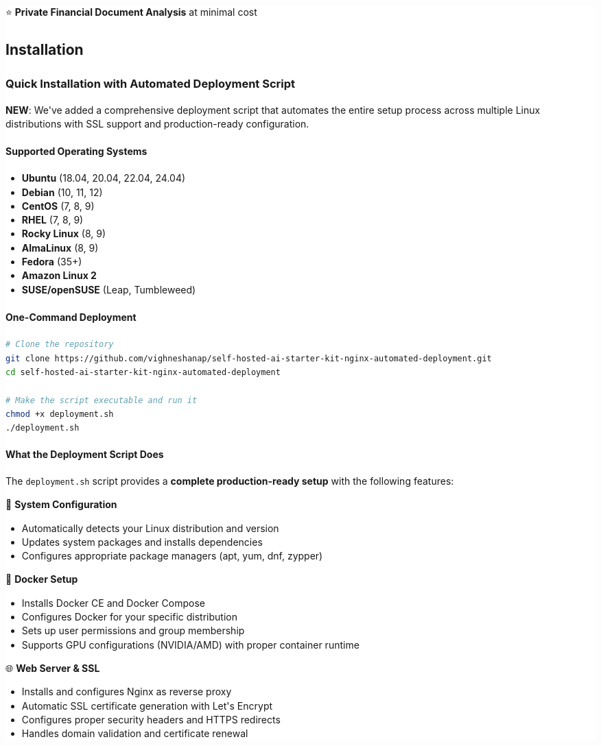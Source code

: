 ⭐️ **Private Financial Document Analysis** at minimal cost

## Installation

### Quick Installation with Automated Deployment Script

**NEW**: We've added a comprehensive deployment script that automates the entire setup process across multiple Linux distributions with SSL support and production-ready configuration.

#### Supported Operating Systems

- **Ubuntu** (18.04, 20.04, 22.04, 24.04)
- **Debian** (10, 11, 12)
- **CentOS** (7, 8, 9)
- **RHEL** (7, 8, 9)
- **Rocky Linux** (8, 9)
- **AlmaLinux** (8, 9)
- **Fedora** (35+)
- **Amazon Linux 2**
- **SUSE/openSUSE** (Leap, Tumbleweed)

#### One-Command Deployment

```bash
# Clone the repository
git clone https://github.com/vighneshanap/self-hosted-ai-starter-kit-nginx-automated-deployment.git
cd self-hosted-ai-starter-kit-nginx-automated-deployment

# Make the script executable and run it
chmod +x deployment.sh
./deployment.sh
```

#### What the Deployment Script Does

The `deployment.sh` script provides a **complete production-ready setup** with the following features:

🔧 **System Configuration**
- Automatically detects your Linux distribution and version
- Updates system packages and installs dependencies
- Configures appropriate package managers (apt, yum, dnf, zypper)

🐳 **Docker Setup**
- Installs Docker CE and Docker Compose
- Configures Docker for your specific distribution
- Sets up user permissions and group membership
- Supports GPU configurations (NVIDIA/AMD) with proper container runtime

🌐 **Web Server & SSL**
- Installs and configures Nginx as reverse proxy
- Automatic SSL certificate generation with Let's Encrypt
- Configures proper security headers and HTTPS redirects
- Handles domain validation and certificate renewal
